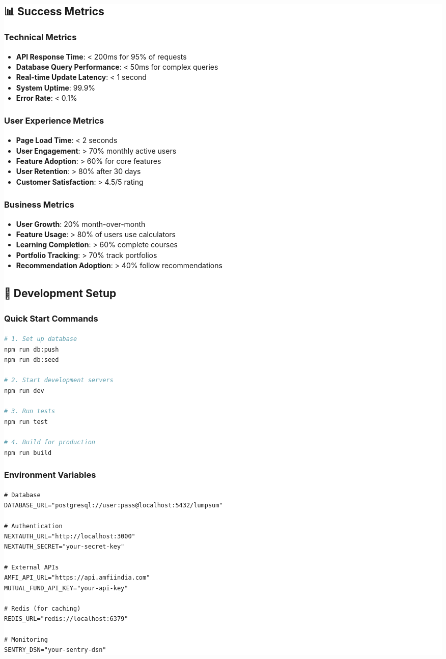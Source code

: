 ## 📊 Success Metrics

### **Technical Metrics**
- **API Response Time**: < 200ms for 95% of requests
- **Database Query Performance**: < 50ms for complex queries
- **Real-time Update Latency**: < 1 second
- **System Uptime**: 99.9%
- **Error Rate**: < 0.1%

### **User Experience Metrics**
- **Page Load Time**: < 2 seconds
- **User Engagement**: > 70% monthly active users
- **Feature Adoption**: > 60% for core features
- **User Retention**: > 80% after 30 days
- **Customer Satisfaction**: > 4.5/5 rating

### **Business Metrics**
- **User Growth**: 20% month-over-month
- **Feature Usage**: > 80% of users use calculators
- **Learning Completion**: > 60% complete courses
- **Portfolio Tracking**: > 70% track portfolios
- **Recommendation Adoption**: > 40% follow recommendations

## 🔧 Development Setup

### **Quick Start Commands**

```bash
# 1. Set up database
npm run db:push
npm run db:seed

# 2. Start development servers
npm run dev

# 3. Run tests
npm run test

# 4. Build for production
npm run build
```

### **Environment Variables**

```env
# Database
DATABASE_URL="postgresql://user:pass@localhost:5432/lumpsum"

# Authentication
NEXTAUTH_URL="http://localhost:3000"
NEXTAUTH_SECRET="your-secret-key"

# External APIs
AMFI_API_URL="https://api.amfiindia.com"
MUTUAL_FUND_API_KEY="your-api-key"

# Redis (for caching)
REDIS_URL="redis://localhost:6379"

# Monitoring
SENTRY_DSN="your-sentry-dsn"
```
